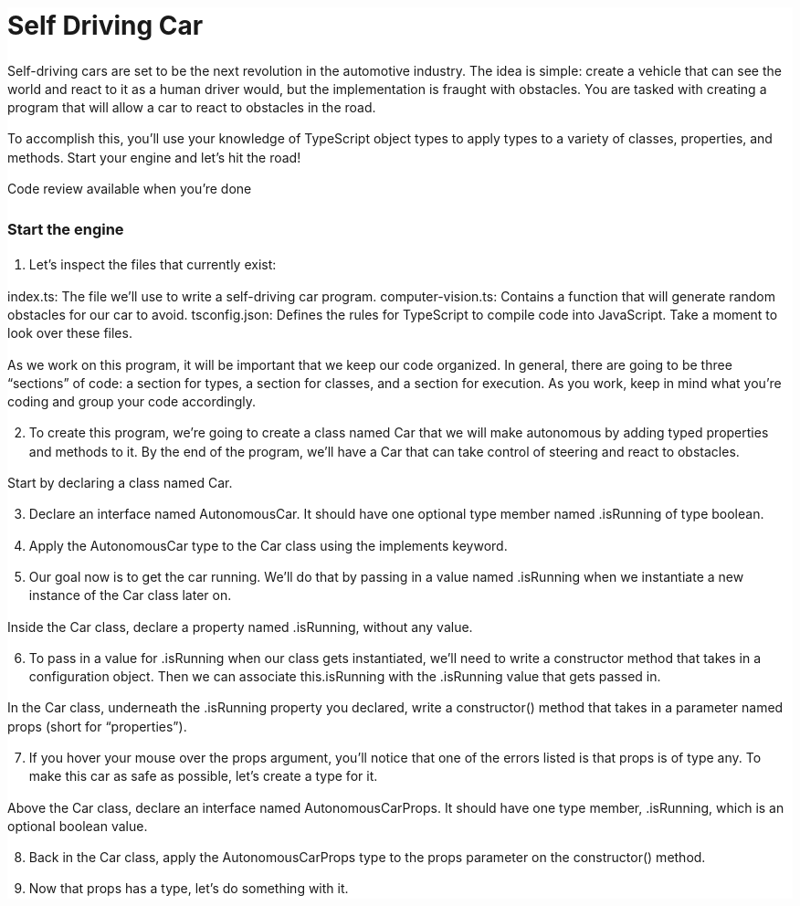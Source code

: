 # Self Driving Car

Self-driving cars are set to be the next revolution in the automotive industry. The idea is simple: create a vehicle that can see the world and react to it as a human driver would, but the implementation is fraught with obstacles. You are tasked with creating a program that will allow a car to react to obstacles in the road.

To accomplish this, you’ll use your knowledge of TypeScript object types to apply types to a variety of classes, properties, and methods. Start your engine and let’s hit the road!

Code review available when you’re done

### Start the engine
1. Let’s inspect the files that currently exist:

index.ts: The file we’ll use to write a self-driving car program.
computer-vision.ts: Contains a function that will generate random obstacles for our car to avoid.
tsconfig.json: Defines the rules for TypeScript to compile code into JavaScript.
Take a moment to look over these files.

As we work on this program, it will be important that we keep our code organized. In general, there are going to be three “sections” of code: a section for types, a section for classes, and a section for execution. As you work, keep in mind what you’re coding and group your code accordingly.

2. To create this program, we’re going to create a class named Car that we will make autonomous by adding typed properties and methods to it. By the end of the program, we’ll have a Car that can take control of steering and react to obstacles.

Start by declaring a class named Car.

3. Declare an interface named AutonomousCar. It should have one optional type member named .isRunning of type boolean.

4. Apply the AutonomousCar type to the Car class using the implements keyword.

5. Our goal now is to get the car running. We’ll do that by passing in a value named .isRunning when we instantiate a new instance of the Car class later on.

Inside the Car class, declare a property named .isRunning, without any value.

6. To pass in a value for .isRunning when our class gets instantiated, we’ll need to write a constructor method that takes in a configuration object. Then we can associate this.isRunning with the .isRunning value that gets passed in.

In the Car class, underneath the .isRunning property you declared, write a constructor() method that takes in a parameter named props (short for “properties”).

7. If you hover your mouse over the props argument, you’ll notice that one of the errors listed is that props is of type any. To make this car as safe as possible, let’s create a type for it.

Above the Car class, declare an interface named AutonomousCarProps. It should have one type member, .isRunning, which is an optional boolean value.

8. Back in the Car class, apply the AutonomousCarProps type to the props parameter on the constructor() method.

9. Now that props has a type, let’s do something with it.
